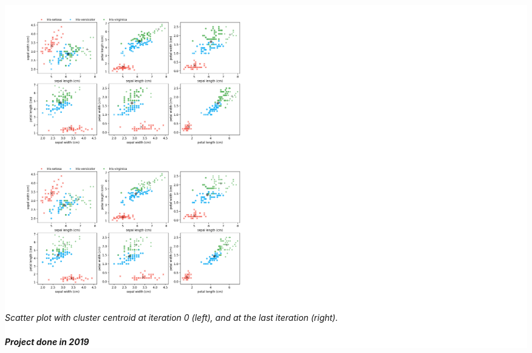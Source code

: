   <img width="50%" height="50%" src="./resources/iteration_0.png"/>
  <img width="50%" height="50%" src="./resources/iteration_5.png"/>
</div>

_Scatter plot with cluster centroid at iteration 0 (left), and at the last iteration (right)._

##### Project done in 2019
